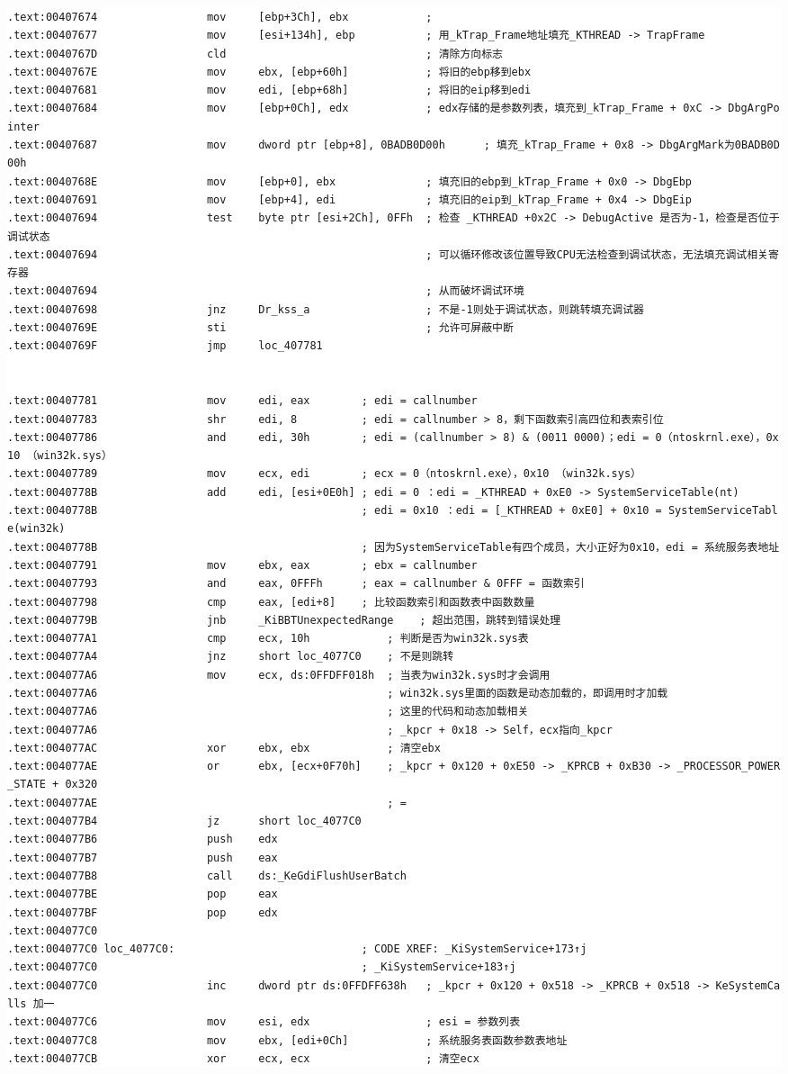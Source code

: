 ```x86asm
.text:00407674                 mov     [ebp+3Ch], ebx            ;
.text:00407677                 mov     [esi+134h], ebp           ; 用_kTrap_Frame地址填充_KTHREAD -> TrapFrame
.text:0040767D                 cld                               ; 清除方向标志
.text:0040767E                 mov     ebx, [ebp+60h]            ; 将旧的ebp移到ebx
.text:00407681                 mov     edi, [ebp+68h]            ; 将旧的eip移到edi
.text:00407684                 mov     [ebp+0Ch], edx            ; edx存储的是参数列表，填充到_kTrap_Frame + 0xC -> DbgArgPointer
.text:00407687                 mov     dword ptr [ebp+8], 0BADB0D00h      ; 填充_kTrap_Frame + 0x8 -> DbgArgMark为0BADB0D00h
.text:0040768E                 mov     [ebp+0], ebx              ; 填充旧的ebp到_kTrap_Frame + 0x0 -> DbgEbp
.text:00407691                 mov     [ebp+4], edi              ; 填充旧的eip到_kTrap_Frame + 0x4 -> DbgEip
.text:00407694                 test    byte ptr [esi+2Ch], 0FFh  ; 检查 _KTHREAD +0x2C -> DebugActive 是否为-1，检查是否位于调试状态
.text:00407694                                                   ; 可以循环修改该位置导致CPU无法检查到调试状态，无法填充调试相关寄存器
.text:00407694                                                   ; 从而破坏调试环境
.text:00407698                 jnz     Dr_kss_a                  ; 不是-1则处于调试状态，则跳转填充调试器
.text:0040769E                 sti                               ; 允许可屏蔽中断
.text:0040769F                 jmp     loc_407781


.text:00407781                 mov     edi, eax        ; edi = callnumber
.text:00407783                 shr     edi, 8          ; edi = callnumber > 8，剩下函数索引高四位和表索引位
.text:00407786                 and     edi, 30h        ; edi = (callnumber > 8) & (0011 0000)；edi = 0（ntoskrnl.exe），0x10 （win32k.sys）
.text:00407789                 mov     ecx, edi        ; ecx = 0（ntoskrnl.exe），0x10 （win32k.sys）
.text:0040778B                 add     edi, [esi+0E0h] ; edi = 0 ：edi = _KTHREAD + 0xE0 -> SystemServiceTable(nt)
.text:0040778B                                         ; edi = 0x10 ：edi = [_KTHREAD + 0xE0] + 0x10 = SystemServiceTable(win32k)
.text:0040778B                                         ; 因为SystemServiceTable有四个成员，大小正好为0x10，edi = 系统服务表地址
.text:00407791                 mov     ebx, eax        ; ebx = callnumber
.text:00407793                 and     eax, 0FFFh      ; eax = callnumber & 0FFF = 函数索引
.text:00407798                 cmp     eax, [edi+8]    ; 比较函数索引和函数表中函数数量
.text:0040779B                 jnb     _KiBBTUnexpectedRange    ; 超出范围，跳转到错误处理
.text:004077A1                 cmp     ecx, 10h            ; 判断是否为win32k.sys表
.text:004077A4                 jnz     short loc_4077C0    ; 不是则跳转
.text:004077A6                 mov     ecx, ds:0FFDFF018h  ; 当表为win32k.sys时才会调用
.text:004077A6                                             ; win32k.sys里面的函数是动态加载的，即调用时才加载
.text:004077A6                                             ; 这里的代码和动态加载相关
.text:004077A6                                             ; _kpcr + 0x18 -> Self，ecx指向_kpcr
.text:004077AC                 xor     ebx, ebx            ; 清空ebx
.text:004077AE                 or      ebx, [ecx+0F70h]    ; _kpcr + 0x120 + 0xE50 -> _KPRCB + 0xB30 -> _PROCESSOR_POWER_STATE + 0x320
.text:004077AE                                             ; = 
.text:004077B4                 jz      short loc_4077C0    
.text:004077B6                 push    edx                 
.text:004077B7                 push    eax                 
.text:004077B8                 call    ds:_KeGdiFlushUserBatch
.text:004077BE                 pop     eax
.text:004077BF                 pop     edx
.text:004077C0
.text:004077C0 loc_4077C0:                             ; CODE XREF: _KiSystemService+173↑j
.text:004077C0                                         ; _KiSystemService+183↑j
.text:004077C0                 inc     dword ptr ds:0FFDFF638h   ; _kpcr + 0x120 + 0x518 -> _KPRCB + 0x518 -> KeSystemCalls 加一
.text:004077C6                 mov     esi, edx                  ; esi = 参数列表
.text:004077C8                 mov     ebx, [edi+0Ch]            ; 系统服务表函数参数表地址
.text:004077CB                 xor     ecx, ecx                  ; 清空ecx
```